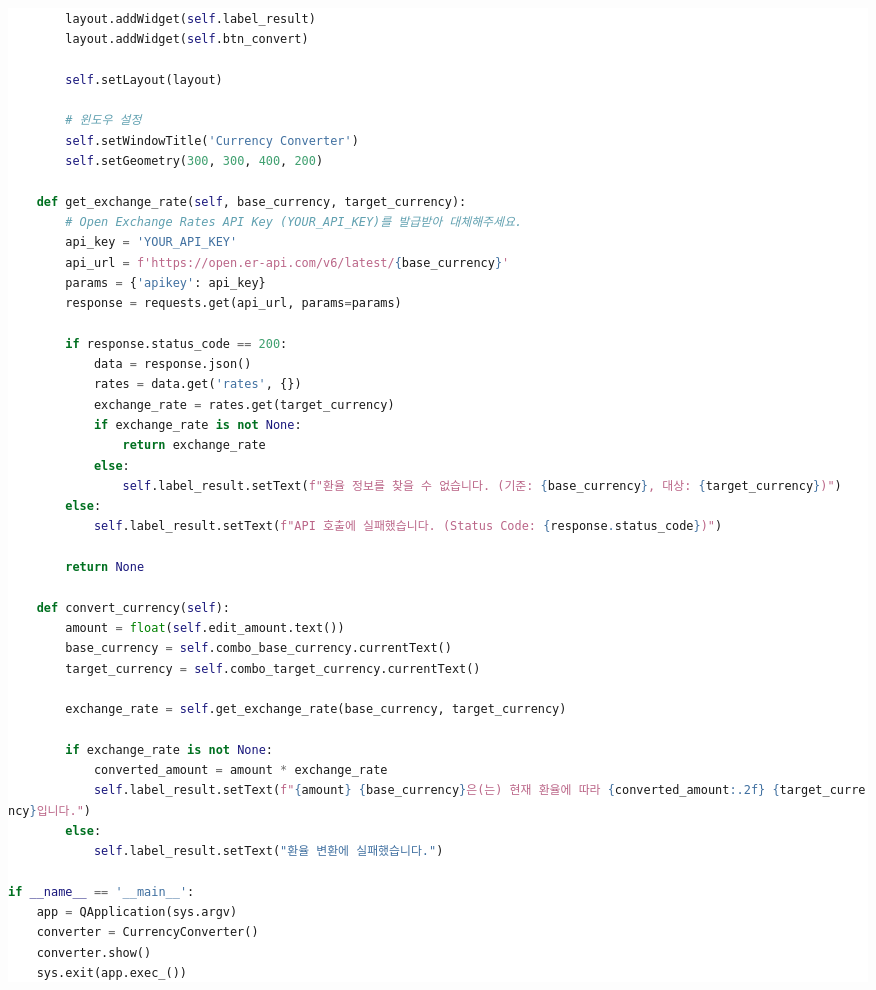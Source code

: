 ```python
        layout.addWidget(self.label_result)
        layout.addWidget(self.btn_convert)

        self.setLayout(layout)

        # 윈도우 설정
        self.setWindowTitle('Currency Converter')
        self.setGeometry(300, 300, 400, 200)

    def get_exchange_rate(self, base_currency, target_currency):
        # Open Exchange Rates API Key (YOUR_API_KEY)를 발급받아 대체해주세요.
        api_key = 'YOUR_API_KEY'
        api_url = f'https://open.er-api.com/v6/latest/{base_currency}'
        params = {'apikey': api_key}
        response = requests.get(api_url, params=params)

        if response.status_code == 200:
            data = response.json()
            rates = data.get('rates', {})
            exchange_rate = rates.get(target_currency)
            if exchange_rate is not None:
                return exchange_rate
            else:
                self.label_result.setText(f"환율 정보를 찾을 수 없습니다. (기준: {base_currency}, 대상: {target_currency})")
        else:
            self.label_result.setText(f"API 호출에 실패했습니다. (Status Code: {response.status_code})")

        return None

    def convert_currency(self):
        amount = float(self.edit_amount.text())
        base_currency = self.combo_base_currency.currentText()
        target_currency = self.combo_target_currency.currentText()

        exchange_rate = self.get_exchange_rate(base_currency, target_currency)

        if exchange_rate is not None:
            converted_amount = amount * exchange_rate
            self.label_result.setText(f"{amount} {base_currency}은(는) 현재 환율에 따라 {converted_amount:.2f} {target_currency}입니다.")
        else:
            self.label_result.setText("환율 변환에 실패했습니다.")

if __name__ == '__main__':
    app = QApplication(sys.argv)
    converter = CurrencyConverter()
    converter.show()
    sys.exit(app.exec_())
```
 